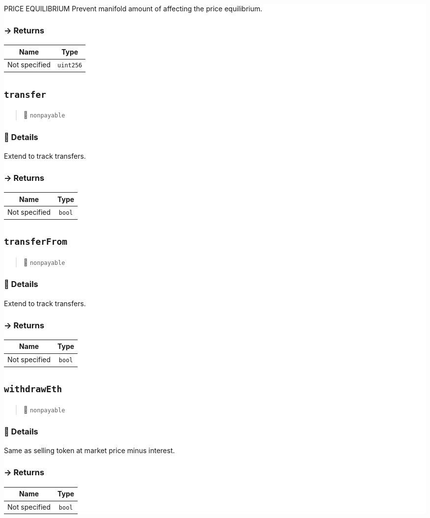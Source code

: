 PRICE EQUILIBRIUM Prevent manifold amount of affecting the price equilibrium.

### → Returns

|     Name      |   Type    |
| :-----------: | :-------: |
| Not specified | `uint256` |

## `transfer`

> 👀 `nonpayable`

### 🔎 Details

Extend to track transfers.

### → Returns

|     Name      |  Type  |
| :-----------: | :----: |
| Not specified | `bool` |

## `transferFrom`

> 👀 `nonpayable`

### 🔎 Details

Extend to track transfers.

### → Returns

|     Name      |  Type  |
| :-----------: | :----: |
| Not specified | `bool` |

## `withdrawEth`

> 👀 `nonpayable`

### 🔎 Details

Same as selling token at market price minus interest.

### → Returns

|     Name      |  Type  |
| :-----------: | :----: |
| Not specified | `bool` |
